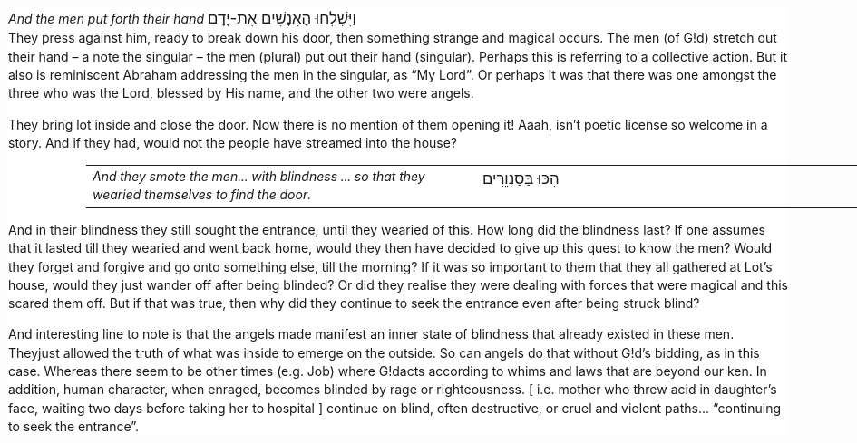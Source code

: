   <td width=50%><em>And the men put forth their hand</em></td>
  <td style="padding-right: 5%"><span lang=HE style='font-size:120%;text-align:right;direction:rtl;unicode-bidi:embed'>
  &#1493;&#1463;&#1497;&#1468;&#1460;&#1513;&#1473;&#1456;&#1500;&#1456;&#1495;&#1493;&#1468;
  &#1492;&#1464;&#1488;&#1458;&#1504;&#1464;&#1513;&#1473;&#1460;&#1497;&#1501;
  &#1488;&#1462;&#1514;-&#1497;&#1464;&#1491;&#1464;&#1501;</span>
  </td>
 </tr>
</table>
<div>
They press against him, ready to break down
his door, then something strange and magical occurs. The men (of G!d) stretch
out their hand – a note the singular – the men (plural) put out their hand
(singular). Perhaps this is referring to a collective action. But it also is
reminiscent Abraham addressing the men in the singular, as “My Lord”. Or
perhaps it was that there was one amongst the three who was the Lord, blessed by
His name, and the other two were angels.

They bring lot inside and close the door. Now
there is no mention of them opening it! Aaah, isn’t poetic license so welcome
in a story. And if they had, would not the people have streamed into the house?

</div>
<table border=0 cellspacing=0 cellpadding=0 style='margin-left:10%; width:100%'>
 <tr>
  <td width=50%><em>And
  they smote the men... with blindness ... so that they wearied themselves to find the door.</em></td>
  <td style="padding-right: 5%"><span lang=HE style='font-size:120%;text-align:right;direction:rtl;unicode-bidi:embed'>
  &#1492;&#1460;&#1499;&#1468;&#1493;&#1468;
  &#1489;&#1468;&#1463;&#1505;&#1468;&#1463;&#1504;&#1456;&#1493;&#1461;&#1512;&#1460;&#1497;&#1501;</span>
  </td>
 </tr>
</table>
<div>
And in their blindness they still sought the
entrance, until they wearied of this. How long did the blindness last? If one
assumes that it lasted till they wearied and went back home, would they then
have decided to give up this quest to know the men? Would they forget and
forgive and go onto something else, till the morning? If it was so important to
them that they all gathered at Lot’s house, would they just wander off after
being blinded? Or did they realise they were dealing with forces that were
magical and this scared them off. But if that was true, then why did they
continue to seek the entrance even after being struck blind?

And interesting line to note is that the
angels made manifest an inner state of blindness that already existed in these
men. Theyjust allowed the truth of what was inside to emerge on the outside. So
can angels do that without G!d’s bidding, as in this case. Whereas there seem
to be other times (e.g. Job) where G!dacts according to whims and laws that are
beyond our ken. In addition, human character, when enraged, becomes blinded by
rage or righteousness. [ i.e. mother who threw acid in daughter’s face, waiting
two days before taking her to hospital ]
continue on blind, often destructive, or cruel and violent paths... “continuing
to seek the entrance”.
